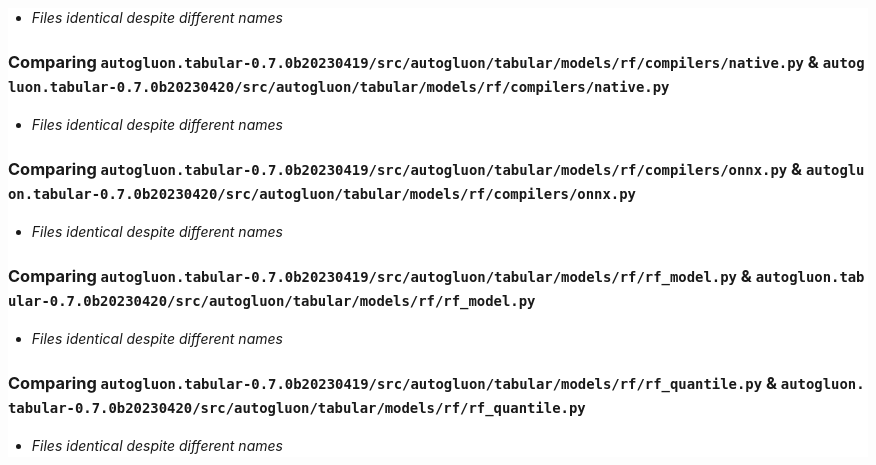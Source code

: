  * *Files identical despite different names*

### Comparing `autogluon.tabular-0.7.0b20230419/src/autogluon/tabular/models/rf/compilers/native.py` & `autogluon.tabular-0.7.0b20230420/src/autogluon/tabular/models/rf/compilers/native.py`

 * *Files identical despite different names*

### Comparing `autogluon.tabular-0.7.0b20230419/src/autogluon/tabular/models/rf/compilers/onnx.py` & `autogluon.tabular-0.7.0b20230420/src/autogluon/tabular/models/rf/compilers/onnx.py`

 * *Files identical despite different names*

### Comparing `autogluon.tabular-0.7.0b20230419/src/autogluon/tabular/models/rf/rf_model.py` & `autogluon.tabular-0.7.0b20230420/src/autogluon/tabular/models/rf/rf_model.py`

 * *Files identical despite different names*

### Comparing `autogluon.tabular-0.7.0b20230419/src/autogluon/tabular/models/rf/rf_quantile.py` & `autogluon.tabular-0.7.0b20230420/src/autogluon/tabular/models/rf/rf_quantile.py`

 * *Files identical despite different names*

